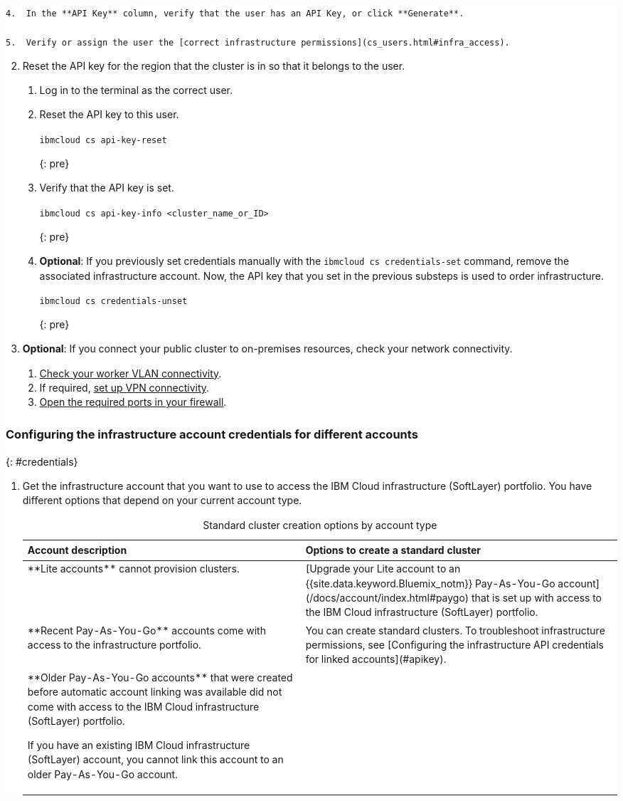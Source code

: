     4.  In the **API Key** column, verify that the user has an API Key, or click **Generate**.

    5.  Verify or assign the user the [correct infrastructure permissions](cs_users.html#infra_access).

2.  Reset the API key for the region that the cluster is in so that it belongs to the user.
    
    1.  Log in to the terminal as the correct user.
    
    2.  Reset the API key to this user.
        ```
        ibmcloud cs api-key-reset
        ```
        {: pre}    
    
    3.  Verify that the API key is set.
        ```
        ibmcloud cs api-key-info <cluster_name_or_ID>
        ```
        {: pre}
        
    4.  **Optional**: If you previously set credentials manually with the `ibmcloud cs credentials-set` command, remove the associated infrastructure account. Now, the API key that you set in the previous substeps is used to order infrastructure.
        ```
        ibmcloud cs credentials-unset
        ```
        {: pre}

3.  **Optional**: If you connect your public cluster to on-premises resources, check your network connectivity.

    1.  [Check your worker VLAN connectivity](cs_clusters.html#worker_vlan_connection). 
    2.  If required, [set up VPN connectivity](cs_vpn.html#vpn).
    3.  [Open the required ports in your firewall](cs_firewall.html#firewall).

### Configuring the infrastructure account credentials for different accounts
{: #credentials}

1.  Get the infrastructure account that you want to use to access the IBM Cloud infrastructure (SoftLayer) portfolio. You have different options that depend on your current account type.

    <table summary="The table shows the standard cluster creation options by account type. Rows are to be read from the left to right, with the account description in column one, and the options to create a standard cluster in column two.">
    <caption>Standard cluster creation options by account type</caption>
      <thead>
      <th>Account description</th>
      <th>Options to create a standard cluster</th>
      </thead>
      <tbody>
        <tr>
          <td>**Lite accounts** cannot provision clusters.</td>
          <td>[Upgrade your Lite account to an {{site.data.keyword.Bluemix_notm}} Pay-As-You-Go account](/docs/account/index.html#paygo) that is set up with access to the IBM Cloud infrastructure (SoftLayer) portfolio.</td>
        </tr>
        <tr>
          <td>**Recent Pay-As-You-Go** accounts come with access to the infrastructure portfolio.</td>
          <td>You can create standard clusters. To troubleshoot infrastructure permissions, see [Configuring the infrastructure API credentials for linked accounts](#apikey).</td>
        </tr>
        <tr>
          <td>**Older Pay-As-You-Go accounts** that were created before automatic account linking was available did not come with access to the IBM Cloud infrastructure (SoftLayer) portfolio.<p>If you have an existing IBM Cloud infrastructure (SoftLayer) account, you cannot link this account to an older Pay-As-You-Go account.</p></td>